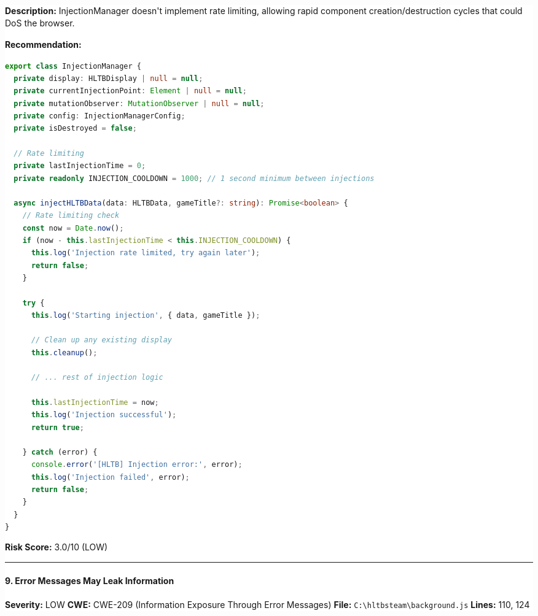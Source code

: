 **Description:**
InjectionManager doesn't implement rate limiting, allowing rapid component creation/destruction cycles that could DoS the browser.

**Recommendation:**
```typescript
export class InjectionManager {
  private display: HLTBDisplay | null = null;
  private currentInjectionPoint: Element | null = null;
  private mutationObserver: MutationObserver | null = null;
  private config: InjectionManagerConfig;
  private isDestroyed = false;

  // Rate limiting
  private lastInjectionTime = 0;
  private readonly INJECTION_COOLDOWN = 1000; // 1 second minimum between injections

  async injectHLTBData(data: HLTBData, gameTitle?: string): Promise<boolean> {
    // Rate limiting check
    const now = Date.now();
    if (now - this.lastInjectionTime < this.INJECTION_COOLDOWN) {
      this.log('Injection rate limited, try again later');
      return false;
    }

    try {
      this.log('Starting injection', { data, gameTitle });

      // Clean up any existing display
      this.cleanup();

      // ... rest of injection logic

      this.lastInjectionTime = now;
      this.log('Injection successful');
      return true;

    } catch (error) {
      console.error('[HLTB] Injection error:', error);
      this.log('Injection failed', error);
      return false;
    }
  }
}
```

**Risk Score:** 3.0/10 (LOW)

---

#### 9. Error Messages May Leak Information

**Severity:** LOW
**CWE:** CWE-209 (Information Exposure Through Error Messages)
**File:** `C:\hltbsteam\background.js`
**Lines:** 110, 124
